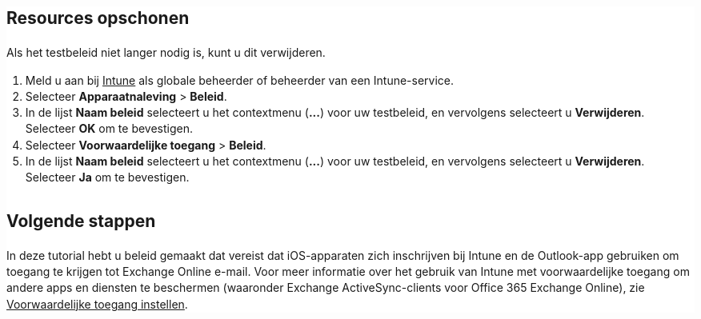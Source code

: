 ## <a name="clean-up-resources"></a>Resources opschonen
Als het testbeleid niet langer nodig is, kunt u dit verwijderen.
1. Meld u aan bij [Intune](https://aka.ms/intuneportal) als globale beheerder of beheerder van een Intune-service.
2. Selecteer **Apparaatnaleving** > **Beleid**.
3. In de lijst **Naam beleid** selecteert u het contextmenu (**...**) voor uw testbeleid, en vervolgens selecteert u **Verwijderen**. Selecteer **OK** om te bevestigen.
4. Selecteer **Voorwaardelijke toegang** > **Beleid**.
5. In de lijst **Naam beleid** selecteert u het contextmenu (**...**) voor uw testbeleid, en vervolgens selecteert u **Verwijderen**. Selecteer **Ja** om te bevestigen.

 ## <a name="next-steps"></a>Volgende stappen 
In deze tutorial hebt u beleid gemaakt dat vereist dat iOS-apparaten zich inschrijven bij Intune en de Outlook-app gebruiken om toegang te krijgen tot Exchange Online e-mail. Voor meer informatie over het gebruik van Intune met voorwaardelijke toegang om andere apps en diensten te beschermen (waaronder Exchange ActiveSync-clients voor Office 365 Exchange Online), zie [Voorwaardelijke toegang instellen](conditional-access.md).
